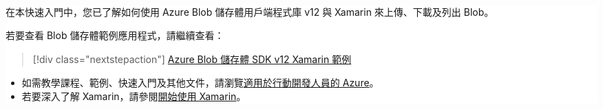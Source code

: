在本快速入門中，您已了解如何使用 Azure Blob 儲存體用戶端程式庫 v12 與 Xamarin 來上傳、下載及列出 Blob。

若要查看 Blob 儲存體範例應用程式，請繼續查看：

> [!div class="nextstepaction"]
> [Azure Blob 儲存體 SDK v12 Xamarin 範例](https://github.com/Azure-Samples/storage-blobs-xamarin-quickstart)

* 如需教學課程、範例、快速入門及其他文件，請瀏覽[適用於行動開發人員的 Azure](/azure/mobile-apps)。
* 若要深入了解 Xamarin，請參閱[開始使用 Xamarin](/xamarin/get-started/)。
